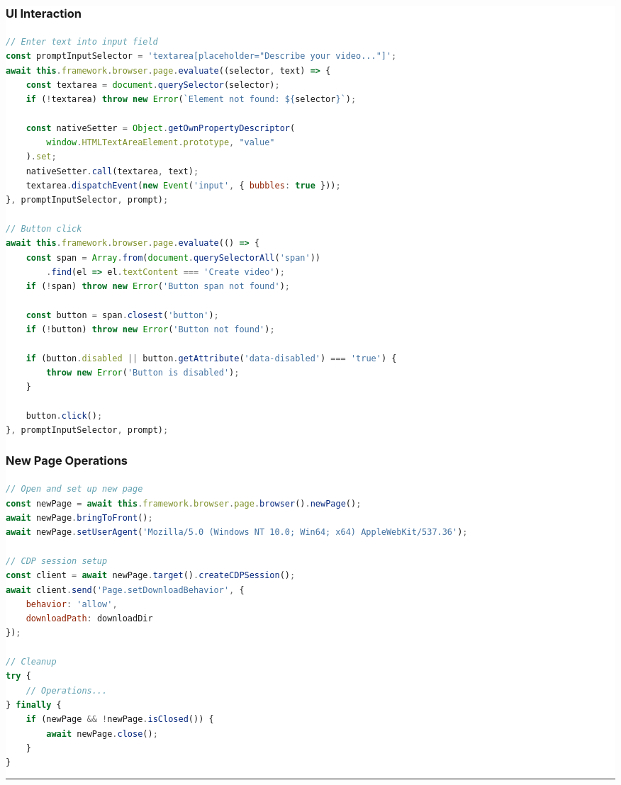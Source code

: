 ### UI Interaction

```javascript
// Enter text into input field
const promptInputSelector = 'textarea[placeholder="Describe your video..."]';
await this.framework.browser.page.evaluate((selector, text) => {
    const textarea = document.querySelector(selector);
    if (!textarea) throw new Error(`Element not found: ${selector}`);
    
    const nativeSetter = Object.getOwnPropertyDescriptor(
        window.HTMLTextAreaElement.prototype, "value"
    ).set;
    nativeSetter.call(textarea, text);
    textarea.dispatchEvent(new Event('input', { bubbles: true }));
}, promptInputSelector, prompt);

// Button click
await this.framework.browser.page.evaluate(() => {
    const span = Array.from(document.querySelectorAll('span'))
        .find(el => el.textContent === 'Create video');
    if (!span) throw new Error('Button span not found');
    
    const button = span.closest('button');
    if (!button) throw new Error('Button not found');
    
    if (button.disabled || button.getAttribute('data-disabled') === 'true') {
        throw new Error('Button is disabled');
    }
    
    button.click();
}, promptInputSelector, prompt);
```

### New Page Operations

```javascript
// Open and set up new page
const newPage = await this.framework.browser.page.browser().newPage();
await newPage.bringToFront();
await newPage.setUserAgent('Mozilla/5.0 (Windows NT 10.0; Win64; x64) AppleWebKit/537.36');

// CDP session setup
const client = await newPage.target().createCDPSession();
await client.send('Page.setDownloadBehavior', {
    behavior: 'allow',
    downloadPath: downloadDir
});

// Cleanup
try {
    // Operations...
} finally {
    if (newPage && !newPage.isClosed()) {
        await newPage.close();
    }
}
```

---